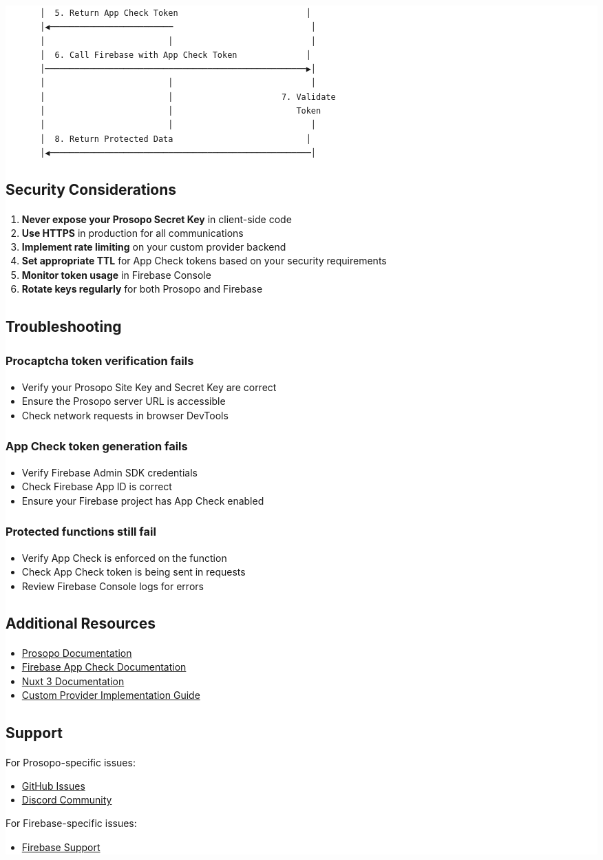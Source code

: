 ```
       │  5. Return App Check Token                          │
       │◀─────────────────────────                            │
       │                         │                            │
       │  6. Call Firebase with App Check Token              │
       │─────────────────────────────────────────────────────▶│
       │                         │                            │
       │                         │                      7. Validate
       │                         │                         Token
       │                         │                            │
       │  8. Return Protected Data                           │
       │◀─────────────────────────────────────────────────────│
```

## Security Considerations

1. **Never expose your Prosopo Secret Key** in client-side code
2. **Use HTTPS** in production for all communications
3. **Implement rate limiting** on your custom provider backend
4. **Set appropriate TTL** for App Check tokens based on your security requirements
5. **Monitor token usage** in Firebase Console
6. **Rotate keys regularly** for both Prosopo and Firebase

## Troubleshooting

### Procaptcha token verification fails

- Verify your Prosopo Site Key and Secret Key are correct
- Ensure the Prosopo server URL is accessible
- Check network requests in browser DevTools

### App Check token generation fails

- Verify Firebase Admin SDK credentials
- Check Firebase App ID is correct
- Ensure your Firebase project has App Check enabled

### Protected functions still fail

- Verify App Check is enforced on the function
- Check App Check token is being sent in requests
- Review Firebase Console logs for errors

## Additional Resources

- [Prosopo Documentation](https://docs.prosopo.io)
- [Firebase App Check Documentation](https://firebase.google.com/docs/app-check)
- [Nuxt 3 Documentation](https://nuxt.com/docs)
- [Custom Provider Implementation Guide](https://firebase.google.com/docs/app-check/custom-provider)

## Support

For Prosopo-specific issues:
- [GitHub Issues](https://github.com/prosopo/captcha/issues)
- [Discord Community](https://prosopo.io/discord)

For Firebase-specific issues:
- [Firebase Support](https://firebase.google.com/support)
